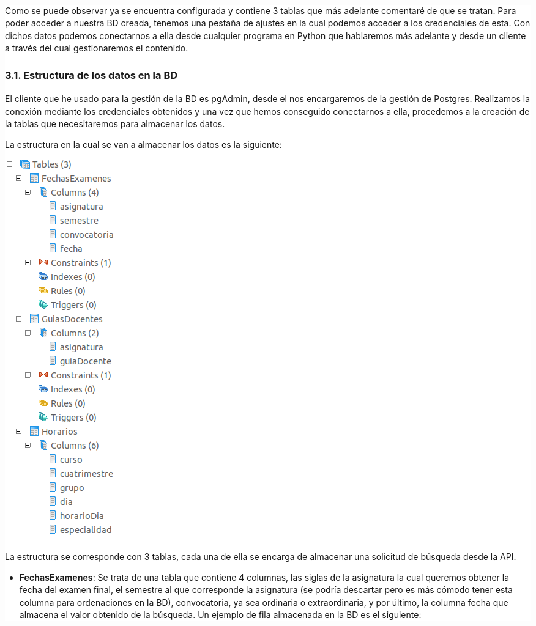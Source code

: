 Como se puede observar ya se encuentra configurada y contiene 3 tablas que más adelante comentaré de que se tratan. Para poder acceder a nuestra BD creada, tenemos una pestaña de ajustes en la cual podemos acceder a los credenciales de esta. Con dichos datos podemos conectarnos a ella desde cualquier programa en Python que hablaremos más adelante y desde un cliente a través del cual gestionaremos el contenido. 

### 3.1. Estructura de los datos en la BD

El cliente que he usado para la gestión de la BD es pgAdmin, desde el nos encargaremos de la gestión de Postgres. Realizamos la conexión mediante los credenciales obtenidos y una vez que hemos conseguido conectarnos a ella, procedemos a la creación de la tablas que necesitaremos para almacenar los datos.

La estructura en la cual se van a almacenar los datos es la siguiente:

![curl](https://github.com/franfermi/TFG-Servicio_Web/blob/master/docs/img/tablasBD.png)

La estructura se corresponde con 3 tablas, cada una de ella se encarga de almacenar una solicitud de búsqueda desde la API.

- **FechasExamenes**: Se trata de una tabla que contiene 4 columnas, las siglas de la asignatura la cual queremos obtener la fecha del examen final, el semestre al que corresponde la asignatura (se podría descartar pero es más cómodo tener esta columna para ordenaciones en la BD), convocatoria, ya sea ordinaria o extraordinaria, y por último, la columna fecha que almacena el valor obtenido de la búsqueda. Un ejemplo de fila almacenada en la BD es el siguiente:
